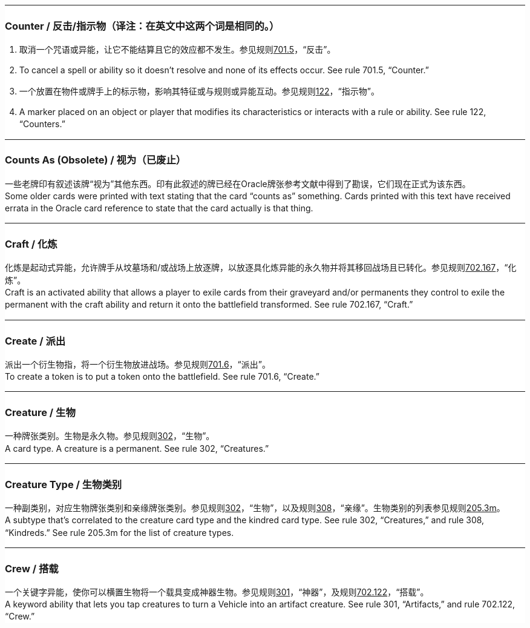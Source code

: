 ----
### <span id='Counter'>Counter</span> / <span id='反击/指示物（译注：在英文中这两个词是相同的。）'>反击/指示物（译注：在英文中这两个词是相同的。）</span>
1. 取消一个咒语或异能，让它不能结算且它的效应都不发生。参见规则[701.5](/cr/7/#cr701-5)，“反击”。   
1. To cancel a spell or ability so it doesn’t resolve and none of its effects occur. See rule 701.5, “Counter.”

2. 一个放置在物件或牌手上的标示物，影响其特征或与规则或异能互动。参见规则[122](/cr/1/#cr122)，“指示物”。   
2. A marker placed on an object or player that modifies its characteristics or interacts with a rule or ability. See rule 122, “Counters.”

----
### <span id='Counts As (Obsolete)'>Counts As (Obsolete)</span> / <span id='视为（已废止）'>视为（已废止）</span>
一些老牌印有叙述该牌“视为”其他东西。印有此叙述的牌已经在Oracle牌张参考文献中得到了勘误，它们现在正式为该东西。   
Some older cards were printed with text stating that the card “counts as” something. Cards printed with this text have received errata in the Oracle card reference to state that the card actually is that thing.

----
### <span id='Craft'>Craft</span> / <span id='化炼'>化炼</span>
化炼是起动式异能，允许牌手从坟墓场和/或战场上放逐牌，以放逐具化炼异能的永久物并将其移回战场且已转化。参见规则[702.167](/cr/7/#cr702-167)，“化炼”。   
Craft is an activated ability that allows a player to exile cards from their graveyard and/or permanents they control to exile the permanent with the craft ability and return it onto the battlefield transformed. See rule 702.167, “Craft.”

----
### <span id='Create'>Create</span> / <span id='派出'>派出</span>
派出一个衍生物指，将一个衍生物放进战场。参见规则[701.6](/cr/7/#cr701-6)，“派出”。   
To create a token is to put a token onto the battlefield. See rule 701.6, “Create.”

----
### <span id='Creature'>Creature</span> / <span id='生物'>生物</span>
一种牌张类别。生物是永久物。参见规则[302](/cr/3/#cr302)，“生物”。   
A card type. A creature is a permanent. See rule 302, “Creatures.”

----
### <span id='Creature Type'>Creature Type</span> / <span id='生物类别'>生物类别</span>
一种副类别，对应生物牌张类别和亲缘牌张类别。参见规则[302](/cr/3/#cr302)，“生物”，以及规则[308](/cr/3/#cr308)，“亲缘”。生物类别的列表参见规则[205.3m](/cr/2/#cr205-3m)。   
A subtype that’s correlated to the creature card type and the kindred card type. See rule 302, “Creatures,” and rule 308, “Kindreds.” See rule 205.3m for the list of creature types.

----
### <span id='Crew'>Crew</span> / <span id='搭载'>搭载</span>
一个关键字异能，使你可以横置生物将一个载具变成神器生物。参见规则[301](/cr/3/#cr301)，“神器”，及规则[702.122](/cr/7/#cr702-122)，“搭载”。   
A keyword ability that lets you tap creatures to turn a Vehicle into an artifact creature. See rule 301, “Artifacts,” and rule 702.122, “Crew.”
